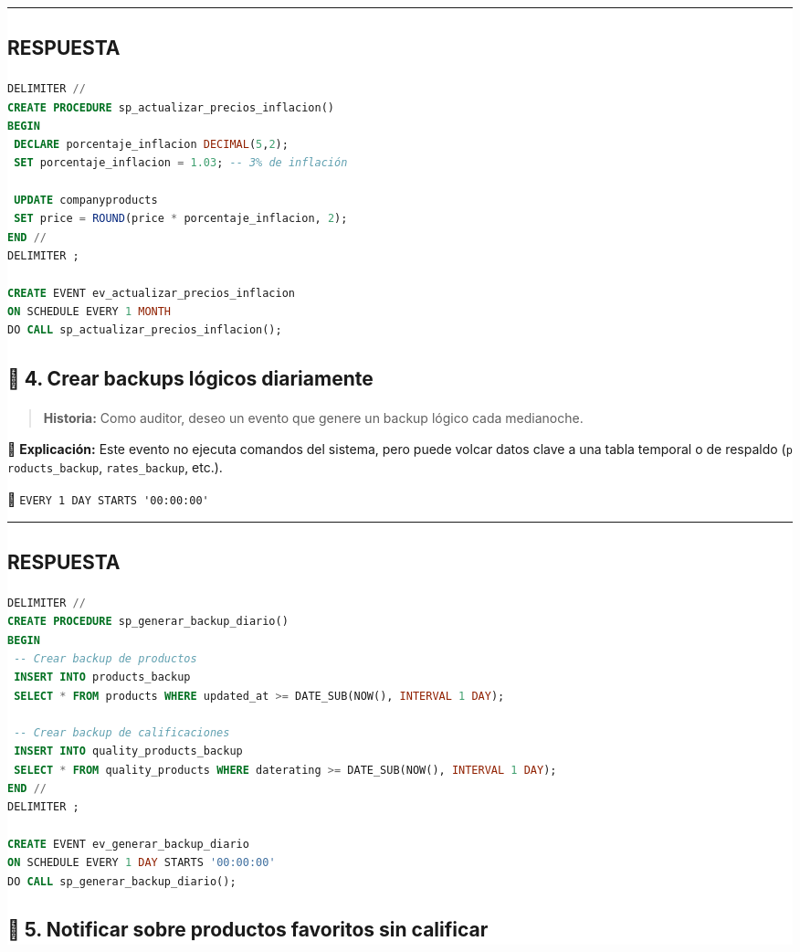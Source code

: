    ------
   ## RESPUESTA
   ```sql
DELIMITER //
CREATE PROCEDURE sp_actualizar_precios_inflacion()
BEGIN
    DECLARE porcentaje_inflacion DECIMAL(5,2);
    SET porcentaje_inflacion = 1.03; -- 3% de inflación
    
    UPDATE companyproducts
    SET price = ROUND(price * porcentaje_inflacion, 2);
END //
DELIMITER ;

CREATE EVENT ev_actualizar_precios_inflacion
ON SCHEDULE EVERY 1 MONTH
DO CALL sp_actualizar_precios_inflacion();
   
   ```
   ## 🔹 **4. Crear backups lógicos diariamente**

   > **Historia:** Como auditor, deseo un evento que genere un backup lógico cada medianoche.

   🧠 **Explicación:**
    Este evento no ejecuta comandos del sistema, pero puede volcar datos clave a una tabla temporal o de respaldo (`products_backup`, `rates_backup`, etc.).

   📅 `EVERY 1 DAY STARTS '00:00:00'`

   ------
   ## RESPUESTA
   ```sql
DELIMITER //
CREATE PROCEDURE sp_generar_backup_diario()
BEGIN
    -- Crear backup de productos
    INSERT INTO products_backup
    SELECT * FROM products WHERE updated_at >= DATE_SUB(NOW(), INTERVAL 1 DAY);
    
    -- Crear backup de calificaciones
    INSERT INTO quality_products_backup
    SELECT * FROM quality_products WHERE daterating >= DATE_SUB(NOW(), INTERVAL 1 DAY);
END //
DELIMITER ;

CREATE EVENT ev_generar_backup_diario
ON SCHEDULE EVERY 1 DAY STARTS '00:00:00'
DO CALL sp_generar_backup_diario();
   
   ```
   ## 🔹 **5. Notificar sobre productos favoritos sin calificar**
